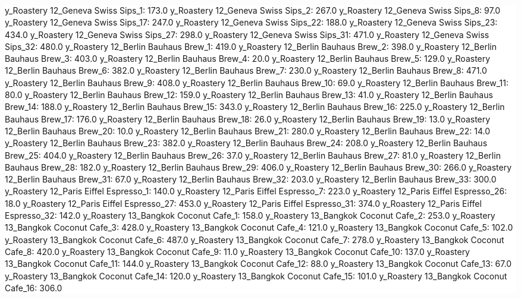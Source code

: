y_Roastery 12_Geneva Swiss Sips_1: 173.0
y_Roastery 12_Geneva Swiss Sips_2: 267.0
y_Roastery 12_Geneva Swiss Sips_8: 97.0
y_Roastery 12_Geneva Swiss Sips_17: 247.0
y_Roastery 12_Geneva Swiss Sips_22: 188.0
y_Roastery 12_Geneva Swiss Sips_23: 434.0
y_Roastery 12_Geneva Swiss Sips_27: 298.0
y_Roastery 12_Geneva Swiss Sips_31: 471.0
y_Roastery 12_Geneva Swiss Sips_32: 480.0
y_Roastery 12_Berlin Bauhaus Brew_1: 419.0
y_Roastery 12_Berlin Bauhaus Brew_2: 398.0
y_Roastery 12_Berlin Bauhaus Brew_3: 403.0
y_Roastery 12_Berlin Bauhaus Brew_4: 20.0
y_Roastery 12_Berlin Bauhaus Brew_5: 129.0
y_Roastery 12_Berlin Bauhaus Brew_6: 382.0
y_Roastery 12_Berlin Bauhaus Brew_7: 230.0
y_Roastery 12_Berlin Bauhaus Brew_8: 471.0
y_Roastery 12_Berlin Bauhaus Brew_9: 408.0
y_Roastery 12_Berlin Bauhaus Brew_10: 69.0
y_Roastery 12_Berlin Bauhaus Brew_11: 80.0
y_Roastery 12_Berlin Bauhaus Brew_12: 159.0
y_Roastery 12_Berlin Bauhaus Brew_13: 41.0
y_Roastery 12_Berlin Bauhaus Brew_14: 188.0
y_Roastery 12_Berlin Bauhaus Brew_15: 343.0
y_Roastery 12_Berlin Bauhaus Brew_16: 225.0
y_Roastery 12_Berlin Bauhaus Brew_17: 176.0
y_Roastery 12_Berlin Bauhaus Brew_18: 26.0
y_Roastery 12_Berlin Bauhaus Brew_19: 13.0
y_Roastery 12_Berlin Bauhaus Brew_20: 10.0
y_Roastery 12_Berlin Bauhaus Brew_21: 280.0
y_Roastery 12_Berlin Bauhaus Brew_22: 14.0
y_Roastery 12_Berlin Bauhaus Brew_23: 382.0
y_Roastery 12_Berlin Bauhaus Brew_24: 208.0
y_Roastery 12_Berlin Bauhaus Brew_25: 404.0
y_Roastery 12_Berlin Bauhaus Brew_26: 37.0
y_Roastery 12_Berlin Bauhaus Brew_27: 81.0
y_Roastery 12_Berlin Bauhaus Brew_28: 182.0
y_Roastery 12_Berlin Bauhaus Brew_29: 406.0
y_Roastery 12_Berlin Bauhaus Brew_30: 266.0
y_Roastery 12_Berlin Bauhaus Brew_31: 67.0
y_Roastery 12_Berlin Bauhaus Brew_32: 203.0
y_Roastery 12_Berlin Bauhaus Brew_33: 300.0
y_Roastery 12_Paris Eiffel Espresso_1: 140.0
y_Roastery 12_Paris Eiffel Espresso_7: 223.0
y_Roastery 12_Paris Eiffel Espresso_26: 18.0
y_Roastery 12_Paris Eiffel Espresso_27: 453.0
y_Roastery 12_Paris Eiffel Espresso_31: 374.0
y_Roastery 12_Paris Eiffel Espresso_32: 142.0
y_Roastery 13_Bangkok Coconut Cafe_1: 158.0
y_Roastery 13_Bangkok Coconut Cafe_2: 253.0
y_Roastery 13_Bangkok Coconut Cafe_3: 428.0
y_Roastery 13_Bangkok Coconut Cafe_4: 121.0
y_Roastery 13_Bangkok Coconut Cafe_5: 102.0
y_Roastery 13_Bangkok Coconut Cafe_6: 487.0
y_Roastery 13_Bangkok Coconut Cafe_7: 278.0
y_Roastery 13_Bangkok Coconut Cafe_8: 420.0
y_Roastery 13_Bangkok Coconut Cafe_9: 11.0
y_Roastery 13_Bangkok Coconut Cafe_10: 137.0
y_Roastery 13_Bangkok Coconut Cafe_11: 144.0
y_Roastery 13_Bangkok Coconut Cafe_12: 88.0
y_Roastery 13_Bangkok Coconut Cafe_13: 67.0
y_Roastery 13_Bangkok Coconut Cafe_14: 120.0
y_Roastery 13_Bangkok Coconut Cafe_15: 101.0
y_Roastery 13_Bangkok Coconut Cafe_16: 306.0